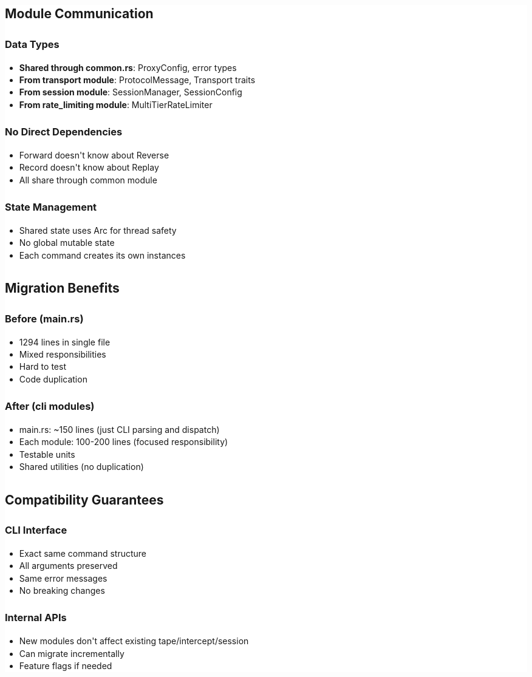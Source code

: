## Module Communication

### Data Types
- **Shared through common.rs**: ProxyConfig, error types
- **From transport module**: ProtocolMessage, Transport traits
- **From session module**: SessionManager, SessionConfig
- **From rate_limiting module**: MultiTierRateLimiter

### No Direct Dependencies
- Forward doesn't know about Reverse
- Record doesn't know about Replay
- All share through common module

### State Management
- Shared state uses Arc<T> for thread safety
- No global mutable state
- Each command creates its own instances

## Migration Benefits

### Before (main.rs)
- 1294 lines in single file
- Mixed responsibilities
- Hard to test
- Code duplication

### After (cli modules)
- main.rs: ~150 lines (just CLI parsing and dispatch)
- Each module: 100-200 lines (focused responsibility)
- Testable units
- Shared utilities (no duplication)

## Compatibility Guarantees

### CLI Interface
- Exact same command structure
- All arguments preserved
- Same error messages
- No breaking changes

### Internal APIs
- New modules don't affect existing tape/intercept/session
- Can migrate incrementally
- Feature flags if needed